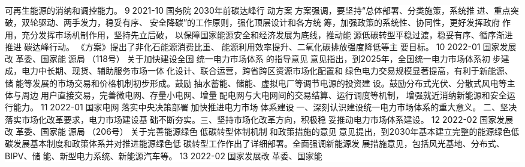 可再生能源的消纳和调控能力。
9
2021-10
国务院
2030年前碳达峰行
动方案
方案强调，要坚持“总体部署、分类施策，系统推
进、重点突破，双轮驱动、两手发力，稳妥有序、
安全降碳”的工作原则，强化顶层设计和各方统
筹，加强政策的系统性、协同性，更好发挥政府
作用，充分发挥市场机制作用，坚持先立后破，
以保障国家能源安全和经济发展为底线，推动能
源低碳转型平稳过渡，稳妥有序、循序渐进推进
碳达峰行动。
《方案》提出了非化石能源消费比重、
能源利用效率提升、二氧化碳排放强度降低等主
要目标。
10
2022-01
国家发展改
革委、国家能
源局
（118号）
关于加快建设全国
统一电力市场体系
的指导意见
意见指出，到2025年，全国统一电力市场体系初
步建成，电力中长期、现货、辅助服务市场一体
化设计、联合运营，跨省跨区资源市场化配置和
绿色电力交易规模显著提高，有利于新能源、储
能等发展的市场交易和价格机制初步形成。鼓励
抽水蓄能、储能、虚拟电厂等调节电源的投资建
设。鼓励分布式光伏、分散式风电等主体与周边
用户直接交易，完善微电网、存量小电网、增量
配电网与大电网间的交易结算、运行调度等机制，
增强就近消纳新能源和安全运行能力。
11
2022-01
国家电网
落实中央决策部署
加快推进电力市场
体系建设
一、深刻认识建设统一电力市场体系的重大意义。
二、坚决落实市场化改革要求，电力市场建设基
础不断夯实。三、坚持市场化改革方向，积极稳
妥推动电力市场体系建设。
12
2022-02
国家发展改
革委、国家能
源局
（206号）
关于完善能源绿色
低碳转型体制机制
和政策措施的意见
意见提出，到2030年基本建立完整的能源绿色低
碳发展基本制度和政策体系并对推进能源绿色低
碳转型工作作出了详细部署。全面强调新能源发
展措施意见，包括风光基地、分布式、BIPV、储
能、新型电力系统、新能源汽车等。
13
2022-02
国家发展改
革委、国家能